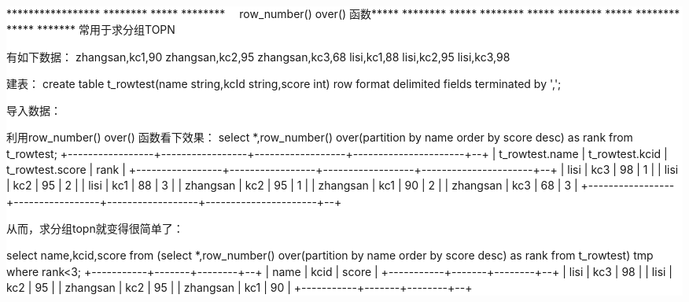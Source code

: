 
***************** ******** ***** ******** 　row_number()  over() 函数***** ******** ***** ******** ***** ******** ***** ******** ***** *******
常用于求分组TOPN



有如下数据：
zhangsan,kc1,90
zhangsan,kc2,95
zhangsan,kc3,68 
lisi,kc1,88
lisi,kc2,95
lisi,kc3,98

建表：
create table t_rowtest(name string,kcId string,score int)
row format delimited
fields terminated by ',';

导入数据：

利用row_number() over() 函数看下效果：
select *,row_number() over(partition by name order by score desc) as rank from t_rowtest;
+-----------------+-----------------+------------------+----------------------+--+
| t_rowtest.name  | t_rowtest.kcid  | t_rowtest.score  | rank                 |
+-----------------+-----------------+------------------+----------------------+--+
| lisi            | kc3               | 98               | 1                    |
| lisi            | kc2               | 95               | 2                    |
| lisi            | kc1               | 88               | 3                    |
| zhangsan        | kc2               | 95               | 1                    |
| zhangsan        | kc1               | 90               | 2                    |
| zhangsan        | kc3               | 68               | 3                    |
+-----------------+-----------------+------------------+----------------------+--+


从而，求分组topn就变得很简单了：


select name,kcid,score
from
(select *,row_number() over(partition by name order by score desc) as rank from t_rowtest) tmp
where rank<3;
+-----------+-------+--------+--+
|   name    | kcid  | score  |
+-----------+-------+--------+--+
| lisi      | kc3     | 98     |
| lisi      | kc2     | 95     |
| zhangsan  | kc2     | 95     |
| zhangsan  | kc1     | 90     |
+-----------+-------+--------+--+
